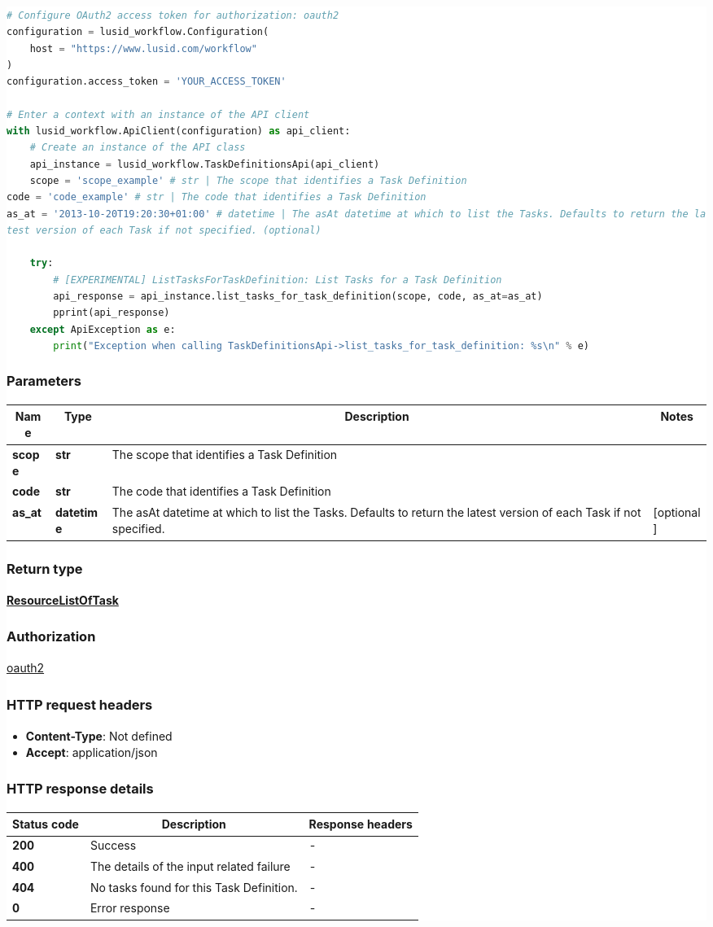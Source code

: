 ```python
# Configure OAuth2 access token for authorization: oauth2
configuration = lusid_workflow.Configuration(
    host = "https://www.lusid.com/workflow"
)
configuration.access_token = 'YOUR_ACCESS_TOKEN'

# Enter a context with an instance of the API client
with lusid_workflow.ApiClient(configuration) as api_client:
    # Create an instance of the API class
    api_instance = lusid_workflow.TaskDefinitionsApi(api_client)
    scope = 'scope_example' # str | The scope that identifies a Task Definition
code = 'code_example' # str | The code that identifies a Task Definition
as_at = '2013-10-20T19:20:30+01:00' # datetime | The asAt datetime at which to list the Tasks. Defaults to return the latest version of each Task if not specified. (optional)

    try:
        # [EXPERIMENTAL] ListTasksForTaskDefinition: List Tasks for a Task Definition
        api_response = api_instance.list_tasks_for_task_definition(scope, code, as_at=as_at)
        pprint(api_response)
    except ApiException as e:
        print("Exception when calling TaskDefinitionsApi->list_tasks_for_task_definition: %s\n" % e)
```

### Parameters

Name | Type | Description  | Notes
------------- | ------------- | ------------- | -------------
 **scope** | **str**| The scope that identifies a Task Definition | 
 **code** | **str**| The code that identifies a Task Definition | 
 **as_at** | **datetime**| The asAt datetime at which to list the Tasks. Defaults to return the latest version of each Task if not specified. | [optional] 

### Return type

[**ResourceListOfTask**](ResourceListOfTask.md)

### Authorization

[oauth2](../README.md#oauth2)

### HTTP request headers

 - **Content-Type**: Not defined
 - **Accept**: application/json

### HTTP response details
| Status code | Description | Response headers |
|-------------|-------------|------------------|
**200** | Success |  -  |
**400** | The details of the input related failure |  -  |
**404** | No tasks found for this Task Definition. |  -  |
**0** | Error response |  -  |
